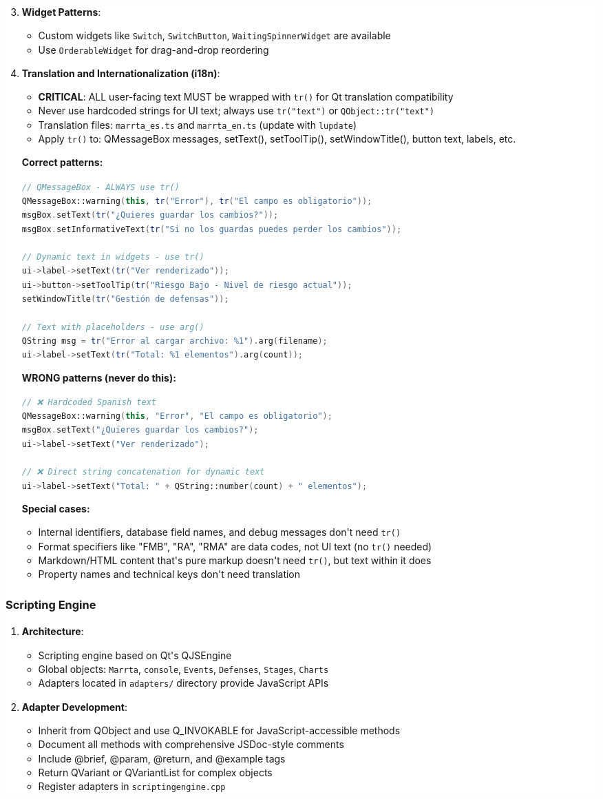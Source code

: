 3. **Widget Patterns**:
   - Custom widgets like `Switch`, `SwitchButton`, `WaitingSpinnerWidget` are available
   - Use `OrderableWidget` for drag-and-drop reordering

4. **Translation and Internationalization (i18n)**:
   - **CRITICAL**: ALL user-facing text MUST be wrapped with `tr()` for Qt translation compatibility
   - Never use hardcoded strings for UI text; always use `tr("text")` or `QObject::tr("text")`
   - Translation files: `marrta_es.ts` and `marrta_en.ts` (update with `lupdate`)
   - Apply `tr()` to: QMessageBox messages, setText(), setToolTip(), setWindowTitle(), button text, labels, etc.
   
   **Correct patterns:**
   ```cpp
   // QMessageBox - ALWAYS use tr()
   QMessageBox::warning(this, tr("Error"), tr("El campo es obligatorio"));
   msgBox.setText(tr("¿Quieres guardar los cambios?"));
   msgBox.setInformativeText(tr("Si no los guardas puedes perder los cambios"));
   
   // Dynamic text in widgets - use tr()
   ui->label->setText(tr("Ver renderizado"));
   ui->button->setToolTip(tr("Riesgo Bajo - Nivel de riesgo actual"));
   setWindowTitle(tr("Gestión de defensas"));
   
   // Text with placeholders - use arg()
   QString msg = tr("Error al cargar archivo: %1").arg(filename);
   ui->label->setText(tr("Total: %1 elementos").arg(count));
   ```
   
   **WRONG patterns (never do this):**
   ```cpp
   // ❌ Hardcoded Spanish text
   QMessageBox::warning(this, "Error", "El campo es obligatorio");
   msgBox.setText("¿Quieres guardar los cambios?");
   ui->label->setText("Ver renderizado");
   
   // ❌ Direct string concatenation for dynamic text
   ui->label->setText("Total: " + QString::number(count) + " elementos");
   ```
   
   **Special cases:**
   - Internal identifiers, database field names, and debug messages don't need `tr()`
   - Format specifiers like "FMB", "RA", "RMA" are data codes, not UI text (no `tr()` needed)
   - Markdown/HTML content that's pure markup doesn't need `tr()`, but text within it does
   - Property names and technical keys don't need translation

### Scripting Engine

1. **Architecture**:
   - Scripting engine based on Qt's QJSEngine
   - Global objects: `Marrta`, `console`, `Events`, `Defenses`, `Stages`, `Charts`
   - Adapters located in `adapters/` directory provide JavaScript APIs

2. **Adapter Development**:
   - Inherit from QObject and use Q_INVOKABLE for JavaScript-accessible methods
   - Document all methods with comprehensive JSDoc-style comments
   - Include @brief, @param, @return, and @example tags
   - Return QVariant or QVariantList for complex objects
   - Register adapters in `scriptingengine.cpp`
